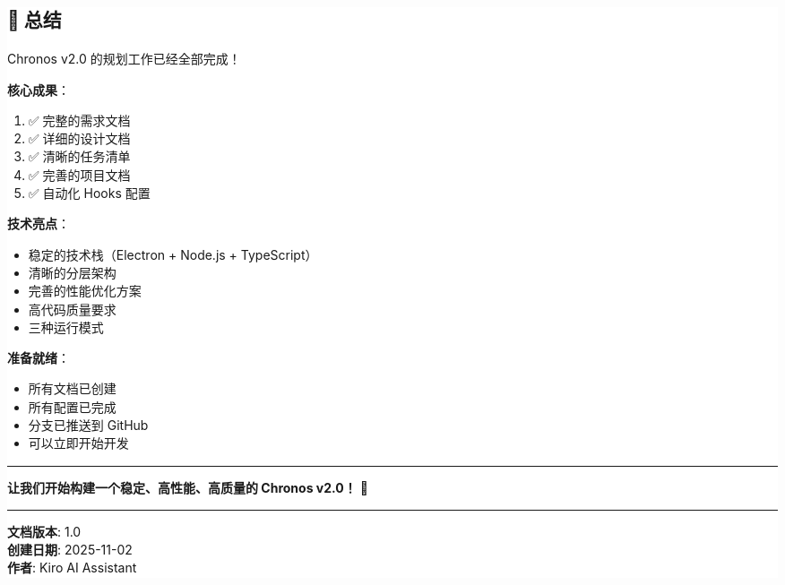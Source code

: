 
## 🎉 总结

Chronos v2.0 的规划工作已经全部完成！

**核心成果**：
1. ✅ 完整的需求文档
2. ✅ 详细的设计文档
3. ✅ 清晰的任务清单
4. ✅ 完善的项目文档
5. ✅ 自动化 Hooks 配置

**技术亮点**：
- 稳定的技术栈（Electron + Node.js + TypeScript）
- 清晰的分层架构
- 完善的性能优化方案
- 高代码质量要求
- 三种运行模式

**准备就绪**：
- 所有文档已创建
- 所有配置已完成
- 分支已推送到 GitHub
- 可以立即开始开发

---

**让我们开始构建一个稳定、高性能、高质量的 Chronos v2.0！** 🚀

---

**文档版本**: 1.0  
**创建日期**: 2025-11-02  
**作者**: Kiro AI Assistant

